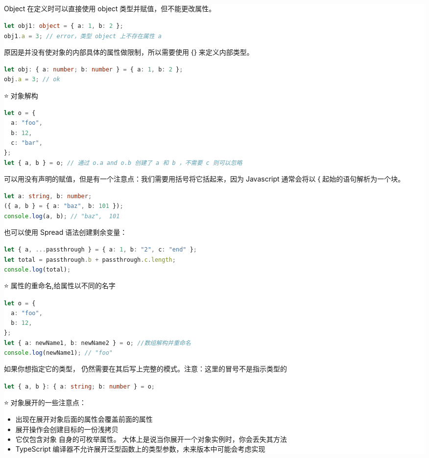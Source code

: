 Object 在定义时可以直接使用 object 类型并赋值，但不能更改属性。

```ts
let obj1: object = { a: 1, b: 2 };
obj1.a = 3; // error，类型 object 上不存在属性 a
```

原因是并没有使对象的内部具体的属性做限制，所以需要使用 {} 来定义内部类型。

```ts
let obj: { a: number; b: number } = { a: 1, b: 2 };
obj.a = 3; // ok
```

⭐ 对象解构

```ts
let o = {
  a: "foo",
  b: 12,
  c: "bar",
};
let { a, b } = o; // 通过 o.a and o.b 创建了 a 和 b ，不需要 c 则可以忽略
```

可以用没有声明的赋值，但是有一个注意点：我们需要用括号将它括起来，因为 Javascript 通常会将以 { 起始的语句解析为一个块。

```ts
let a: string, b: number;
({ a, b } = { a: "baz", b: 101 });
console.log(a, b); // "baz",  101
```

也可以使用 Spread 语法创建剩余变量：

```ts
let { a, ...passthrough } = { a: 1, b: "2", c: "end" };
let total = passthrough.b + passthrough.c.length;
console.log(total);
```

⭐ 属性的重命名,给属性以不同的名字

```ts
let o = {
  a: "foo",
  b: 12,
};
let { a: newName1, b: newName2 } = o; //数组解构并重命名
console.log(newName1); // "foo"
```

如果你想指定它的类型， 仍然需要在其后写上完整的模式。注意：这里的冒号不是指示类型的

```ts
let { a, b }: { a: string; b: number } = o;
```

⭐ 对象展开的一些注意点：

- 出现在展开对象后面的属性会覆盖前面的属性
- 展开操作会创建目标的一份浅拷贝
- 它仅包含对象 自身的可枚举属性。 大体上是说当你展开一个对象实例时，你会丢失其方法
- TypeScript 编译器不允许展开泛型函数上的类型参数，未来版本中可能会考虑实现
